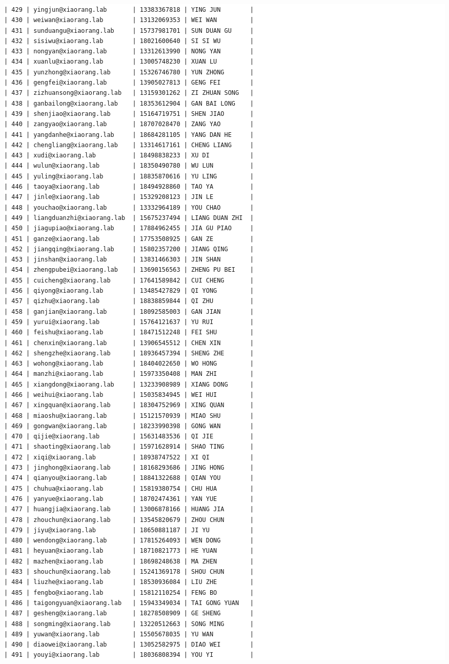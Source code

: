 ```plain
| 429 | yingjun@xiaorang.lab       | 13383367818 | YING JUN        |
| 430 | weiwan@xiaorang.lab        | 13132069353 | WEI WAN         |
| 431 | sunduangu@xiaorang.lab     | 15737981701 | SUN DUAN GU     |
| 432 | sisiwu@xiaorang.lab        | 18021600640 | SI SI WU        |
| 433 | nongyan@xiaorang.lab       | 13312613990 | NONG YAN        |
| 434 | xuanlu@xiaorang.lab        | 13005748230 | XUAN LU         |
| 435 | yunzhong@xiaorang.lab      | 15326746780 | YUN ZHONG       |
| 436 | gengfei@xiaorang.lab       | 13905027813 | GENG FEI        |
| 437 | zizhuansong@xiaorang.lab   | 13159301262 | ZI ZHUAN SONG   |
| 438 | ganbailong@xiaorang.lab    | 18353612904 | GAN BAI LONG    |
| 439 | shenjiao@xiaorang.lab      | 15164719751 | SHEN JIAO       |
| 440 | zangyao@xiaorang.lab       | 18707028470 | ZANG YAO        |
| 441 | yangdanhe@xiaorang.lab     | 18684281105 | YANG DAN HE     |
| 442 | chengliang@xiaorang.lab    | 13314617161 | CHENG LIANG     |
| 443 | xudi@xiaorang.lab          | 18498838233 | XU DI           |
| 444 | wulun@xiaorang.lab         | 18350490780 | WU LUN          |
| 445 | yuling@xiaorang.lab        | 18835870616 | YU LING         |
| 446 | taoya@xiaorang.lab         | 18494928860 | TAO YA          |
| 447 | jinle@xiaorang.lab         | 15329208123 | JIN LE          |
| 448 | youchao@xiaorang.lab       | 13332964189 | YOU CHAO        |
| 449 | liangduanzhi@xiaorang.lab  | 15675237494 | LIANG DUAN ZHI  |
| 450 | jiagupiao@xiaorang.lab     | 17884962455 | JIA GU PIAO     |
| 451 | ganze@xiaorang.lab         | 17753508925 | GAN ZE          |
| 452 | jiangqing@xiaorang.lab     | 15802357200 | JIANG QING      |
| 453 | jinshan@xiaorang.lab       | 13831466303 | JIN SHAN        |
| 454 | zhengpubei@xiaorang.lab    | 13690156563 | ZHENG PU BEI    |
| 455 | cuicheng@xiaorang.lab      | 17641589842 | CUI CHENG       |
| 456 | qiyong@xiaorang.lab        | 13485427829 | QI YONG         |
| 457 | qizhu@xiaorang.lab         | 18838859844 | QI ZHU          |
| 458 | ganjian@xiaorang.lab       | 18092585003 | GAN JIAN        |
| 459 | yurui@xiaorang.lab         | 15764121637 | YU RUI          |
| 460 | feishu@xiaorang.lab        | 18471512248 | FEI SHU         |
| 461 | chenxin@xiaorang.lab       | 13906545512 | CHEN XIN        |
| 462 | shengzhe@xiaorang.lab      | 18936457394 | SHENG ZHE       |
| 463 | wohong@xiaorang.lab        | 18404022650 | WO HONG         |
| 464 | manzhi@xiaorang.lab        | 15973350408 | MAN ZHI         |
| 465 | xiangdong@xiaorang.lab     | 13233908989 | XIANG DONG      |
| 466 | weihui@xiaorang.lab        | 15035834945 | WEI HUI         |
| 467 | xingquan@xiaorang.lab      | 18304752969 | XING QUAN       |
| 468 | miaoshu@xiaorang.lab       | 15121570939 | MIAO SHU        |
| 469 | gongwan@xiaorang.lab       | 18233990398 | GONG WAN        |
| 470 | qijie@xiaorang.lab         | 15631483536 | QI JIE          |
| 471 | shaoting@xiaorang.lab      | 15971628914 | SHAO TING       |
| 472 | xiqi@xiaorang.lab          | 18938747522 | XI QI           |
| 473 | jinghong@xiaorang.lab      | 18168293686 | JING HONG       |
| 474 | qianyou@xiaorang.lab       | 18841322688 | QIAN YOU        |
| 475 | chuhua@xiaorang.lab        | 15819380754 | CHU HUA         |
| 476 | yanyue@xiaorang.lab        | 18702474361 | YAN YUE         |
| 477 | huangjia@xiaorang.lab      | 13006878166 | HUANG JIA       |
| 478 | zhouchun@xiaorang.lab      | 13545820679 | ZHOU CHUN       |
| 479 | jiyu@xiaorang.lab          | 18650881187 | JI YU           |
| 480 | wendong@xiaorang.lab       | 17815264093 | WEN DONG        |
| 481 | heyuan@xiaorang.lab        | 18710821773 | HE YUAN         |
| 482 | mazhen@xiaorang.lab        | 18698248638 | MA ZHEN         |
| 483 | shouchun@xiaorang.lab      | 15241369178 | SHOU CHUN       |
| 484 | liuzhe@xiaorang.lab        | 18530936084 | LIU ZHE         |
| 485 | fengbo@xiaorang.lab        | 15812110254 | FENG BO         |
| 486 | taigongyuan@xiaorang.lab   | 15943349034 | TAI GONG YUAN   |
| 487 | gesheng@xiaorang.lab       | 18278508909 | GE SHENG        |
| 488 | songming@xiaorang.lab      | 13220512663 | SONG MING       |
| 489 | yuwan@xiaorang.lab         | 15505678035 | YU WAN          |
| 490 | diaowei@xiaorang.lab       | 13052582975 | DIAO WEI        |
| 491 | youyi@xiaorang.lab         | 18036808394 | YOU YI          |
```